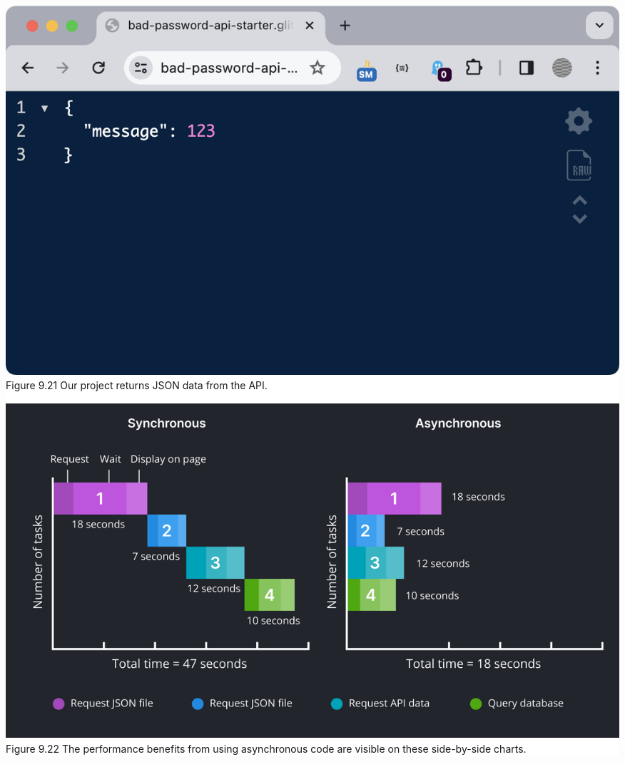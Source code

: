 ![Screenshot showing the returned message in JSON format.](../../../assets/images/09/09-21-test-api.png)
Figure 9.21 Our project returns JSON data from the API.
 


![Charts showing synchronous vs. asynchronous wait times in bright hues on a black background.](../../../assets/images/09/09-22-sync-async-compared.png)
Figure 9.22 The performance benefits from using asynchronous code are visible on these side-by-side charts.
 